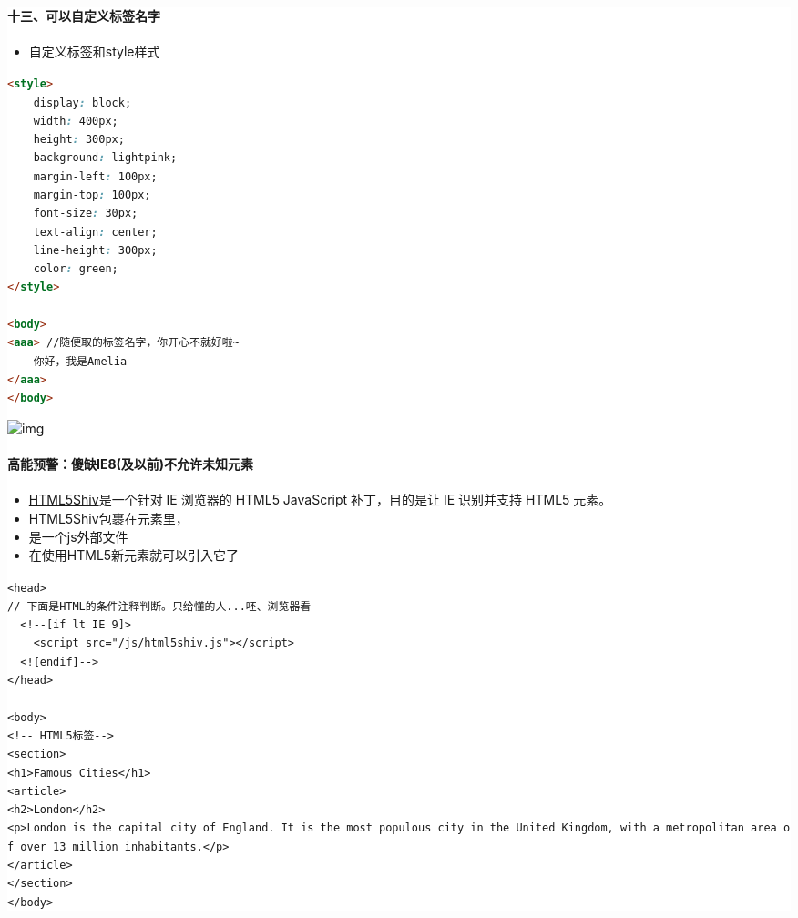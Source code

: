 #### 十三、可以自定义标签名字

- 自定义标签和style样式

```html
<style>
    display: block;
    width: 400px;
    height: 300px;
    background: lightpink;
    margin-left: 100px;
    margin-top: 100px;
    font-size: 30px;
    text-align: center;
    line-height: 300px;
    color: green;
</style>

<body>
<aaa> //随便取的标签名字，你开心不就好啦~
    你好，我是Amelia
</aaa>
</body>
```



![img](https://upload-images.jianshu.io/upload_images/11555850-d03ffa226063a73a.png?imageMogr2/auto-orient/strip%7CimageView2/2/w/342/format/webp)

#### 高能预警：傻缺IE8(及以前)不允许未知元素

- [HTML5Shiv](http://www.bootcdn.cn/html5shiv/)是一个针对 IE 浏览器的 HTML5 JavaScript 补丁，目的是让 IE 识别并支持 HTML5 元素。
- HTML5Shiv包裹在<head>元素里，
- 是一个js外部文件
- 在使用HTML5新元素就可以引入它了

```
<head>
// 下面是HTML的条件注释判断。只给懂的人...呸、浏览器看
  <!--[if lt IE 9]>
    <script src="/js/html5shiv.js"></script>
  <![endif]--> 
</head>

<body>
<!-- HTML5标签-->
<section>
<h1>Famous Cities</h1>
<article>
<h2>London</h2>
<p>London is the capital city of England. It is the most populous city in the United Kingdom, with a metropolitan area of over 13 million inhabitants.</p>
</article>
</section>
</body>
```
